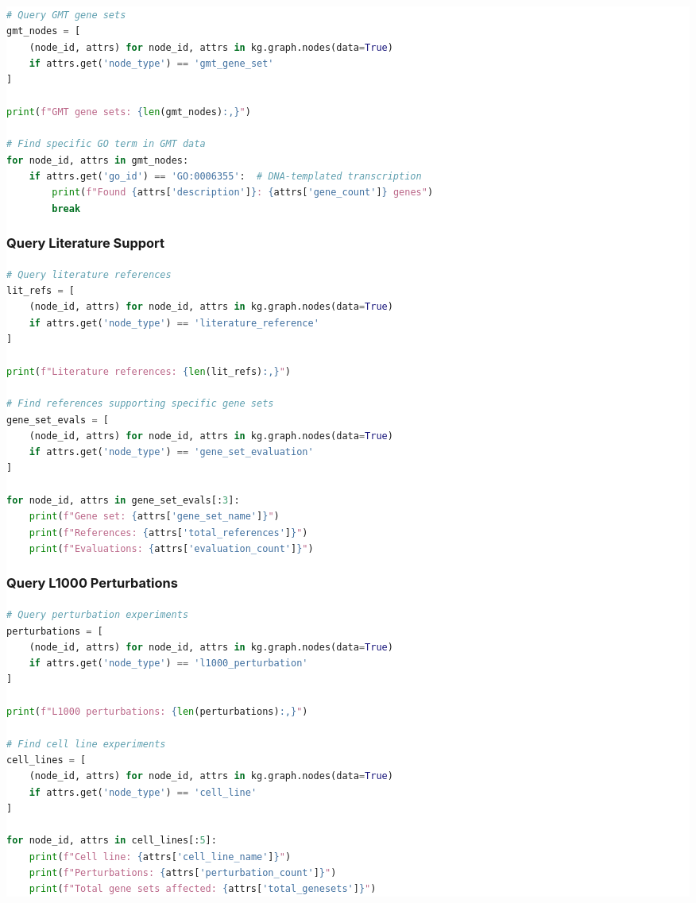 ```python
# Query GMT gene sets
gmt_nodes = [
    (node_id, attrs) for node_id, attrs in kg.graph.nodes(data=True)
    if attrs.get('node_type') == 'gmt_gene_set'
]

print(f"GMT gene sets: {len(gmt_nodes):,}")

# Find specific GO term in GMT data
for node_id, attrs in gmt_nodes:
    if attrs.get('go_id') == 'GO:0006355':  # DNA-templated transcription
        print(f"Found {attrs['description']}: {attrs['gene_count']} genes")
        break
```

### Query Literature Support

```python
# Query literature references
lit_refs = [
    (node_id, attrs) for node_id, attrs in kg.graph.nodes(data=True)
    if attrs.get('node_type') == 'literature_reference'
]

print(f"Literature references: {len(lit_refs):,}")

# Find references supporting specific gene sets
gene_set_evals = [
    (node_id, attrs) for node_id, attrs in kg.graph.nodes(data=True)
    if attrs.get('node_type') == 'gene_set_evaluation'
]

for node_id, attrs in gene_set_evals[:3]:
    print(f"Gene set: {attrs['gene_set_name']}")
    print(f"References: {attrs['total_references']}")
    print(f"Evaluations: {attrs['evaluation_count']}")
```

### Query L1000 Perturbations

```python
# Query perturbation experiments
perturbations = [
    (node_id, attrs) for node_id, attrs in kg.graph.nodes(data=True)
    if attrs.get('node_type') == 'l1000_perturbation'
]

print(f"L1000 perturbations: {len(perturbations):,}")

# Find cell line experiments
cell_lines = [
    (node_id, attrs) for node_id, attrs in kg.graph.nodes(data=True)
    if attrs.get('node_type') == 'cell_line'
]

for node_id, attrs in cell_lines[:5]:
    print(f"Cell line: {attrs['cell_line_name']}")
    print(f"Perturbations: {attrs['perturbation_count']}")
    print(f"Total gene sets affected: {attrs['total_genesets']}")
```
